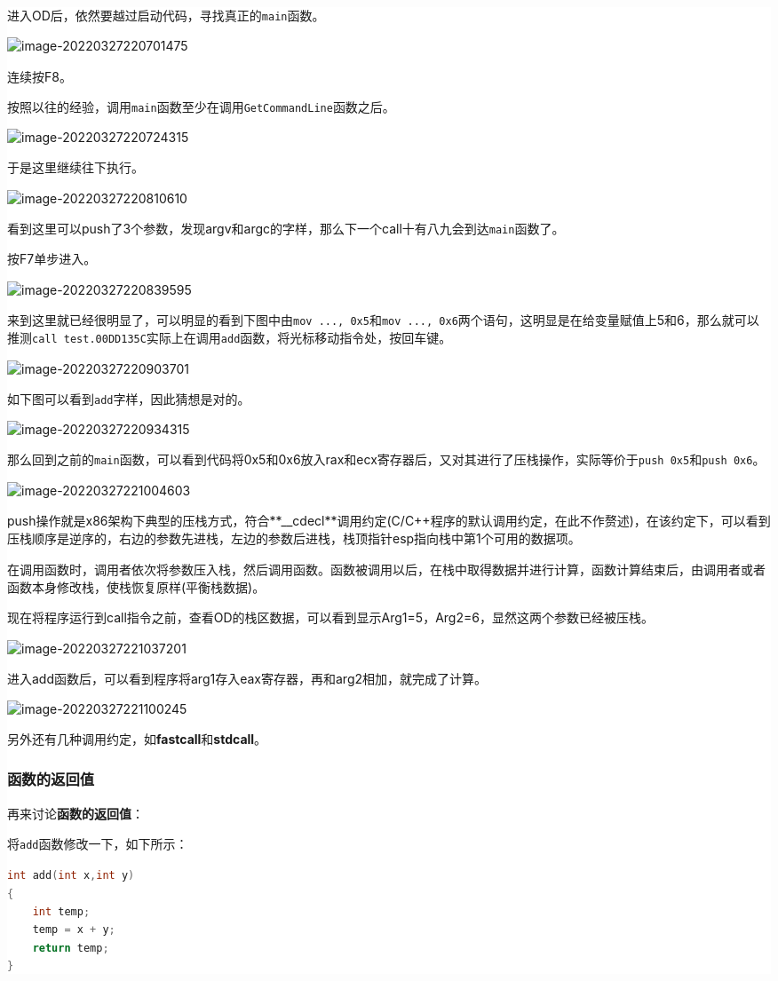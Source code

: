 

进入OD后，依然要越过启动代码，寻找真正的`main`函数。

![image-20220327220701475](https://oss.chundot.xyz/picgo/image-20220327220701475.png)

连续按F8。

按照以往的经验，调用`main`函数至少在调用`GetCommandLine`函数之后。

![image-20220327220724315](https://oss.chundot.xyz/picgo/image-20220327220724315.png)

于是这里继续往下执行。

![image-20220327220810610](https://oss.chundot.xyz/picgo/image-20220327220810610.png)

看到这里可以push了3个参数，发现argv和argc的字样，那么下一个call十有八九会到达`main`函数了。

按F7单步进入。

![image-20220327220839595](https://oss.chundot.xyz/picgo/image-20220327220839595.png)

来到这里就已经很明显了，可以明显的看到下图中由`mov ..., 0x5`和`mov ..., 0x6`两个语句，这明显是在给变量赋值上5和6，那么就可以推测`call test.00DD135C`实际上在调用`add`函数，将光标移动指令处，按回车键。

![image-20220327220903701](https://oss.chundot.xyz/picgo/image-20220327220903701.png)

如下图可以看到`add`字样，因此猜想是对的。

![image-20220327220934315](https://oss.chundot.xyz/picgo/image-20220327220934315.png)

那么回到之前的`main`函数，可以看到代码将0x5和0x6放入rax和ecx寄存器后，又对其进行了压栈操作，实际等价于`push 0x5`和`push 0x6`。

![image-20220327221004603](https://oss.chundot.xyz/picgo/image-20220327221004603.png)

push操作就是x86架构下典型的压栈方式，符合**__cdecl**调用约定(C/C++程序的默认调用约定，在此不作赘述)，在该约定下，可以看到压栈顺序是逆序的，右边的参数先进栈，左边的参数后进栈，栈顶指针esp指向栈中第1个可用的数据项。

在调用函数时，调用者依次将参数压入栈，然后调用函数。函数被调用以后，在栈中取得数据并进行计算，函数计算结束后，由调用者或者函数本身修改栈，使栈恢复原样(平衡栈数据)。

现在将程序运行到call指令之前，查看OD的栈区数据，可以看到显示Arg1=5，Arg2=6，显然这两个参数已经被压栈。

![image-20220327221037201](https://oss.chundot.xyz/picgo/image-20220327221037201.png)

进入add函数后，可以看到程序将arg1存入eax寄存器，再和arg2相加，就完成了计算。

![image-20220327221100245](https://oss.chundot.xyz/picgo/image-20220327221100245.png)

另外还有几种调用约定，如**fastcall**和**stdcall**。

### 函数的返回值

再来讨论**函数的返回值**：

将`add`函数修改一下，如下所示：

```c
int add(int x,int y)
{
	int temp;
	temp = x + y;
	return temp;
}
```
